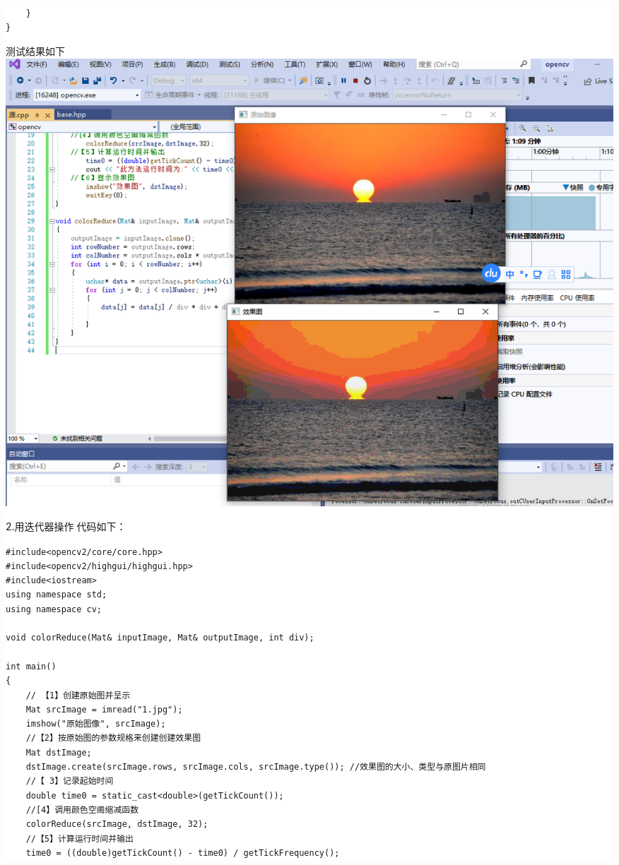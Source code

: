 ```
	}
}
```
测试结果如下
![avatar](5.png)

2.用迭代器操作
代码如下：
```
#include<opencv2/core/core.hpp>
#include<opencv2/highgui/highgui.hpp>
#include<iostream>
using namespace std;
using namespace cv;

void colorReduce(Mat& inputImage, Mat& outputImage, int div);

int main()
{
	// 【1】创建原始图并呈示
	Mat srcImage = imread("1.jpg");
	imshow("原始图像", srcImage);
	//【2】按原始图的参数规格来创建创建效果图
	Mat dstImage;
	dstImage.create(srcImage.rows, srcImage.cols, srcImage.type()); //效果图的大小、类型与原图片相同
	//【 3】记录起始时间
	double time0 = static_cast<double>(getTickCount());
	//[4】调用颜色空阃缩减函数
	colorReduce(srcImage, dstImage, 32);
	//【5】计算运行时间并输出
	time0 = ((double)getTickCount() - time0) / getTickFrequency();
```